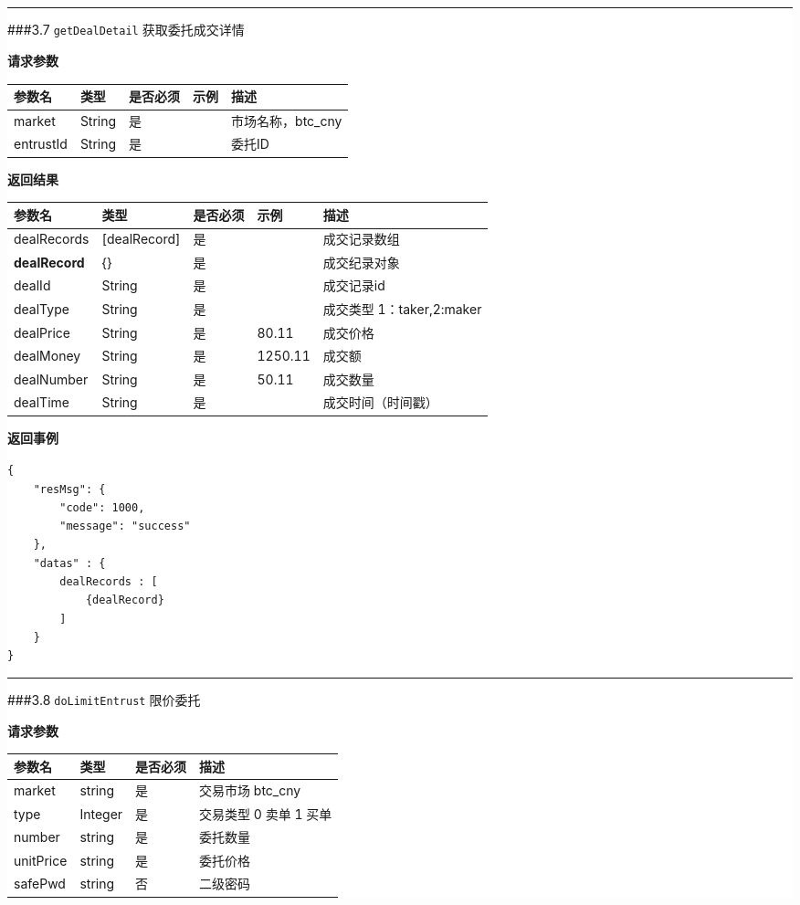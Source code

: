 ----------
###3.7 `getDealDetail` 获取委托成交详情 

**请求参数**

| 参数名       | 类型     | 是否必须 | 示例   | 描述           |
| :-------- | :----- | :--- | :--- | :----------- |
| market    | String | 是    |      | 市场名称，btc_cny |
| entrustId | String | 是    |      | 委托ID         |

**返回结果**

| 参数名            | 类型           | 是否必须 | 示例      | 描述                   |
| :------------- | :----------- | :--- | :------ | :------------------- |
| dealRecords    | [dealRecord] | 是    |         | 成交记录数组               |
| **dealRecord** | {}           | 是    |         | 成交纪录对象               |
| dealId         | String       | 是    |         | 成交记录id               |
| dealType       | String       | 是    |         | 成交类型 1：taker,2:maker |
| dealPrice      | String       | 是    | 80.11   | 成交价格                 |
| dealMoney      | String       | 是    | 1250.11 | 成交额                  |
| dealNumber     | String       | 是    | 50.11   | 成交数量                 |
| dealTime       | String       | 是    |         | 成交时间（时间戳）            |



**返回事例**

```
{
	"resMsg": {
	    "code": 1000,
	    "message": "success"
	},
	"datas" : {
		dealRecords : [
			{dealRecord}
		]
	}
}
```

----------
###3.8 `doLimitEntrust` 限价委托 

 **请求参数**

| 参数名       | 类型      | 是否必须 | 描述               |
| :-------- | :------ | :--- | :--------------- |
| market    | string  | 是    | 交易市场   btc_cny   |
| type      | Integer | 是    | 交易类型   0 卖单 1 买单 |
| number    | string  | 是    | 委托数量             |
| unitPrice | string  | 是    | 委托价格             |
| safePwd   | string  | 否    | 二级密码             |
